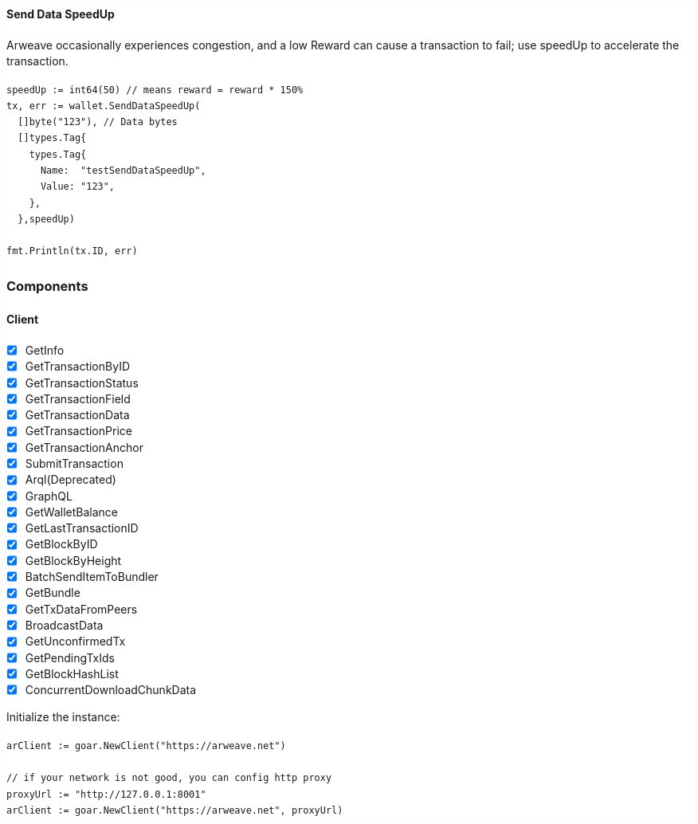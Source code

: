 #### Send Data SpeedUp

Arweave occasionally experiences congestion, and a low Reward can cause a
transaction to fail; use speedUp to accelerate the transaction.

```golang
speedUp := int64(50) // means reward = reward * 150%
tx, err := wallet.SendDataSpeedUp(
  []byte("123"), // Data bytes
  []types.Tag{
    types.Tag{
      Name:  "testSendDataSpeedUp",
      Value: "123",
    },
  },speedUp)

fmt.Println(tx.ID, err)
```

### Components

#### Client

- [x] GetInfo
- [x] GetTransactionByID
- [x] GetTransactionStatus
- [x] GetTransactionField
- [x] GetTransactionData
- [x] GetTransactionPrice
- [x] GetTransactionAnchor
- [x] SubmitTransaction
- [x] Arql(Deprecated)
- [x] GraphQL
- [x] GetWalletBalance
- [x] GetLastTransactionID
- [x] GetBlockByID
- [x] GetBlockByHeight
- [x] BatchSendItemToBundler
- [x] GetBundle
- [x] GetTxDataFromPeers
- [x] BroadcastData
- [x] GetUnconfirmedTx
- [x] GetPendingTxIds
- [x] GetBlockHashList
- [x] ConcurrentDownloadChunkData

Initialize the instance:

```golang
arClient := goar.NewClient("https://arweave.net")

// if your network is not good, you can config http proxy
proxyUrl := "http://127.0.0.1:8001"
arClient := goar.NewClient("https://arweave.net", proxyUrl)
```

